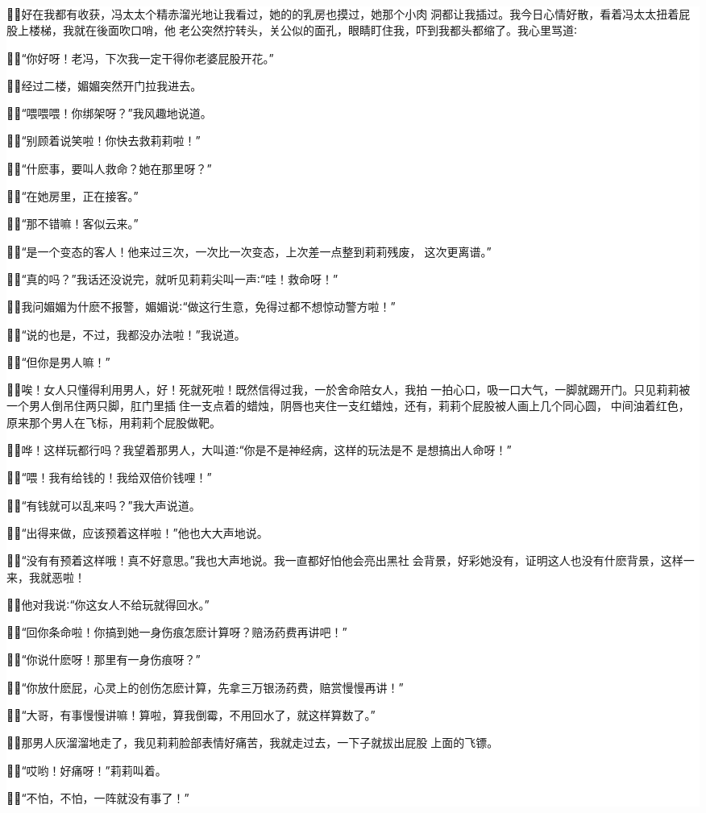 好在我都有收获，冯太太个精赤溜光地让我看过，她的的乳房也摸过，她那个小肉
洞都让我插过。我今日心情好散，看着冯太太扭着屁股上楼梯，我就在後面吹口哨，他
老公突然拧转头，关公似的面孔，眼睛盯住我，吓到我都头都缩了。我心里骂道∶

“你好呀！老冯，下次我一定干得你老婆屁股开花。”

经过二楼，媚媚突然开门拉我进去。

“喂喂喂！你绑架呀？”我风趣地说道。

“别顾着说笑啦！你快去救莉莉啦！”

“什麽事，要叫人救命？她在那里呀？”

“在她房里，正在接客。”

“那不错嘛！客似云来。”

“是一个变态的客人！他来过三次，一次比一次变态，上次差一点整到莉莉残废，
这次更离谱。”

“真的吗？”我话还没说完，就听见莉莉尖叫一声∶“哇！救命呀！”

我问媚媚为什麽不报警，媚媚说∶“做这行生意，免得过都不想惊动警方啦！”

“说的也是，不过，我都没办法啦！”我说道。

“但你是男人嘛！”

唉！女人只懂得利用男人，好！死就死啦！既然信得过我，一於舍命陪女人，我拍
一拍心口，吸一口大气，一脚就踢开门。只见莉莉被一个男人倒吊住两只脚，肛门里插
住一支点着的蜡烛，阴唇也夹住一支红蜡烛，还有，莉莉个屁股被人画上几个同心圆，
中间油着红色，原来那个男人在飞标，用莉莉个屁股做靶。

哗！这样玩都行吗？我望着那男人，大叫道∶“你是不是神经病，这样的玩法是不
是想搞出人命呀！”

“喂！我有给钱的！我给双倍价钱哩！”

“有钱就可以乱来吗？”我大声说道。

“出得来做，应该预着这样啦！”他也大大声地说。

“没有有预着这样哦！真不好意思。”我也大声地说。我一直都好怕他会亮出黑社
会背景，好彩她没有，证明这人也没有什麽背景，这样一来，我就恶啦！

他对我说∶“你这女人不给玩就得回水。”

“回你条命啦！你搞到她一身伤痕怎麽计算呀？赔汤药费再讲吧！”

“你说什麽呀！那里有一身伤痕呀？”

“你放什麽屁，心灵上的创伤怎麽计算，先拿三万银汤药费，赔赏慢慢再讲！”

“大哥，有事慢慢讲嘛！算啦，算我倒霉，不用回水了，就这样算数了。”

那男人灰溜溜地走了，我见莉莉脸部表情好痛苦，我就走过去，一下子就拔出屁股
上面的飞镖。

“哎哟！好痛呀！”莉莉叫着。

“不怕，不怕，一阵就没有事了！”
